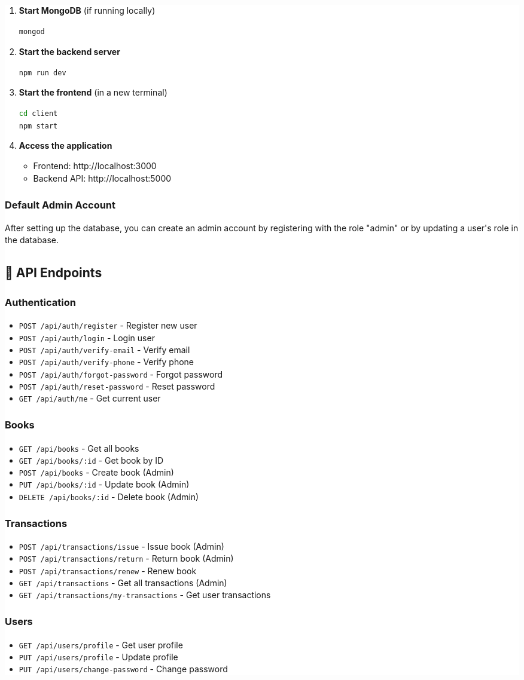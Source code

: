 1. **Start MongoDB** (if running locally)
   ```bash
   mongod
   ```

2. **Start the backend server**
   ```bash
   npm run dev
   ```

3. **Start the frontend** (in a new terminal)
   ```bash
   cd client
   npm start
   ```

4. **Access the application**
   - Frontend: http://localhost:3000
   - Backend API: http://localhost:5000

### Default Admin Account

After setting up the database, you can create an admin account by registering with the role "admin" or by updating a user's role in the database.

## 📱 API Endpoints

### Authentication
- `POST /api/auth/register` - Register new user
- `POST /api/auth/login` - Login user
- `POST /api/auth/verify-email` - Verify email
- `POST /api/auth/verify-phone` - Verify phone
- `POST /api/auth/forgot-password` - Forgot password
- `POST /api/auth/reset-password` - Reset password
- `GET /api/auth/me` - Get current user

### Books
- `GET /api/books` - Get all books
- `GET /api/books/:id` - Get book by ID
- `POST /api/books` - Create book (Admin)
- `PUT /api/books/:id` - Update book (Admin)
- `DELETE /api/books/:id` - Delete book (Admin)

### Transactions
- `POST /api/transactions/issue` - Issue book (Admin)
- `POST /api/transactions/return` - Return book (Admin)
- `POST /api/transactions/renew` - Renew book
- `GET /api/transactions` - Get all transactions (Admin)
- `GET /api/transactions/my-transactions` - Get user transactions

### Users
- `GET /api/users/profile` - Get user profile
- `PUT /api/users/profile` - Update profile
- `PUT /api/users/change-password` - Change password

